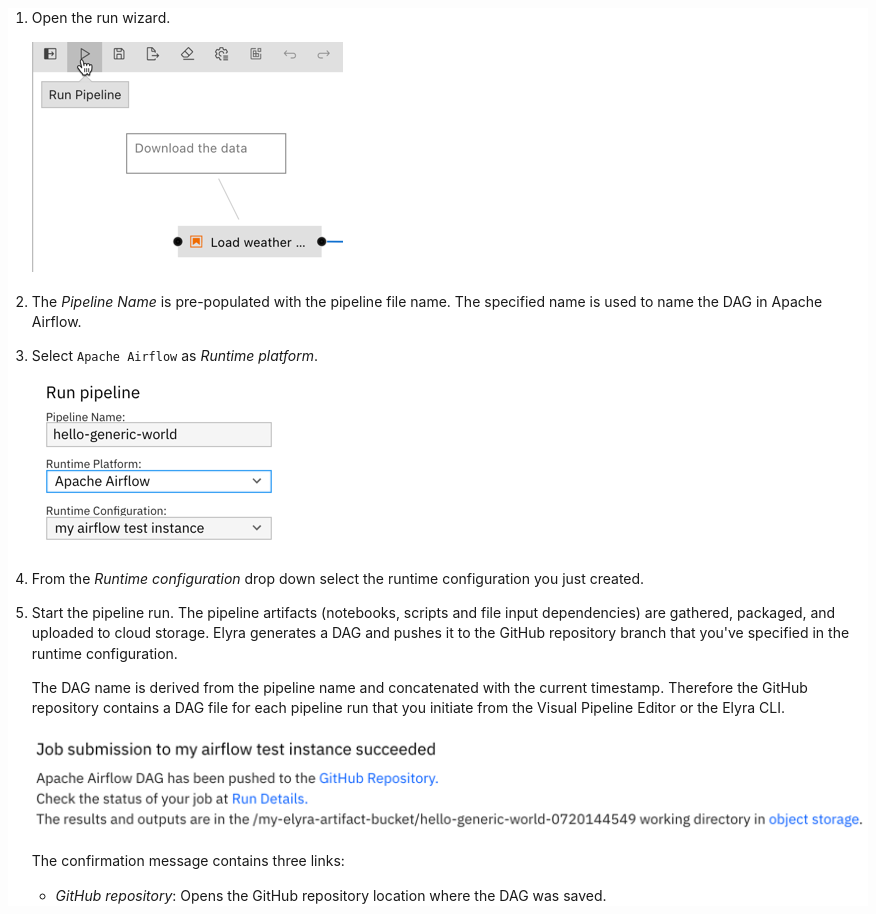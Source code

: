 1. Open the run wizard.

   ![Run pipeline](doc/images/run-pipeline.png)  

1. The _Pipeline Name_ is pre-populated with the pipeline file name. The specified name is used to name the DAG in Apache Airflow.

1. Select `Apache Airflow` as _Runtime platform_.

   ![Configure pipeline run](doc/images/run-pipeline-using-airflow-config.png)

1. From the _Runtime configuration_ drop down select the runtime configuration you just created.

1. Start the pipeline run. The pipeline artifacts (notebooks, scripts and file input dependencies) are gathered, packaged, and uploaded to cloud storage. Elyra generates a DAG and pushes it to the GitHub repository branch that you've specified in the runtime configuration.

   The DAG name is derived from the pipeline name and concatenated with the current timestamp. Therefore the GitHub repository contains a DAG file for each pipeline run that you initiate from the Visual Pipeline Editor or the Elyra CLI.

   ![Pipeline run submitted confirmation message](doc/images/run-submission-confirmation.png)

   The confirmation message contains three links:
    - _GitHub repository_: Opens the GitHub repository location where the DAG was saved.
